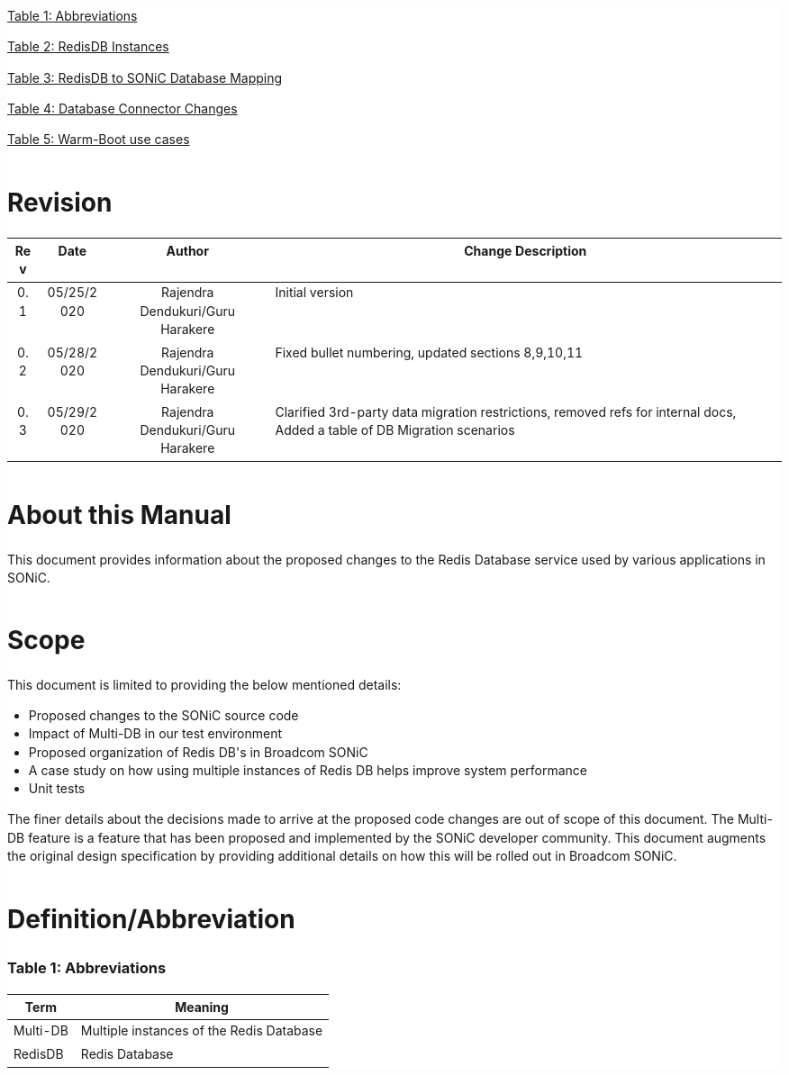 [Table 1: Abbreviations](#table-1-abbreviations)

[Table 2: RedisDB Instances](#table-2-redisdb-instances)

[Table 3: RedisDB to SONiC Database Mapping](#table-3-redisdb-to-sonic-database-mapping)

[Table 4: Database Connector Changes](#table-4-database-connector-changes)

[Table 5: Warm-Boot use cases](#table-5-warm-boot-use-cases)

# Revision

| Rev  |    Date    |              Author              | Change Description |
| :--: | :--------: | :------------------------------: | ------------------ |
| 0.1  | 05/25/2020 | Rajendra Dendukuri/Guru Harakere | Initial version    |
| 0.2  | 05/28/2020 | Rajendra Dendukuri/Guru Harakere | Fixed bullet numbering, updated sections 8,9,10,11    |
| 0.3  | 05/29/2020 | Rajendra Dendukuri/Guru Harakere | Clarified 3rd-party data migration restrictions, removed refs for internal docs, Added a table of DB Migration scenarios   |


# About this Manual

This document provides information about the proposed changes to the Redis Database service used by various applications in SONiC.



# Scope
This document is limited to providing the below mentioned details:

- Proposed changes to the SONiC source code
- Impact of Multi-DB in our test environment
- Proposed organization of Redis DB's in Broadcom SONiC
- A case study on how using multiple instances of Redis DB helps improve system performance
- Unit tests

The finer details about the decisions made to arrive at the proposed code changes are out of scope of this document. The Multi-DB feature is a feature that has been proposed and implemented by the SONiC developer community.  This document augments the original design specification by providing additional details on how this will be rolled out in Broadcom SONiC.



# Definition/Abbreviation

### Table 1: Abbreviations
| **Term** | **Meaning**                              |
| -------- | ---------------------------------------- |
| Multi-DB | Multiple instances of the Redis Database |
| RedisDB  | Redis Database                           |
